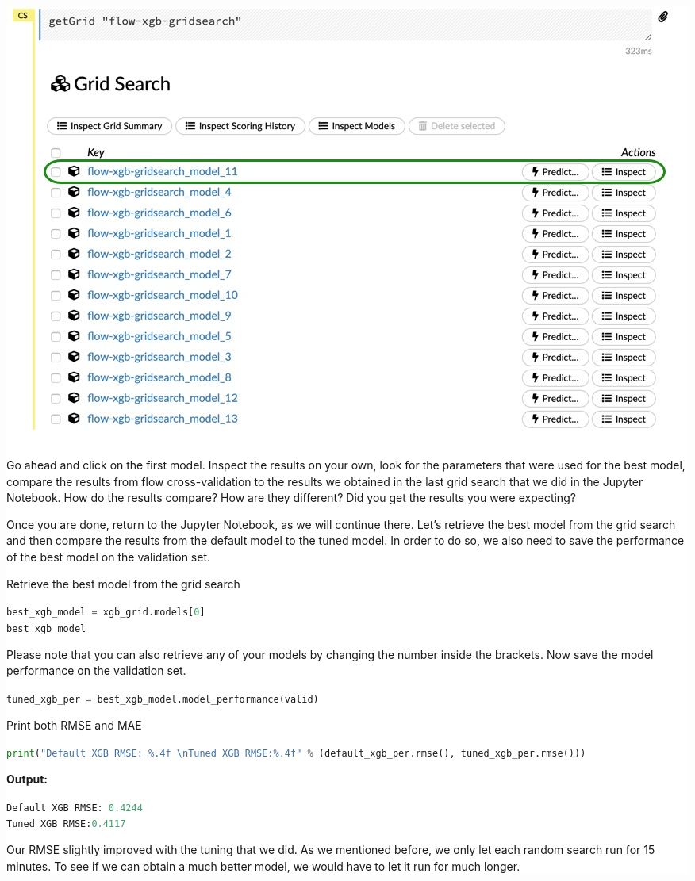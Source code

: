 ![flow-grid](assets/flow-grid.jpg)

Go ahead and click on the first model. Inspect the results on your own, look for the parameters that were used for the best model, compare the results from flow cross-validation to the results we obtained in the last grid search that we did in the Jupyter Notebook. How do the results compare? How are they different? Did you get the results you were expecting? 

Once you are done, return to the Jupyter Notebook, as we will continue there. 
Let’s retrieve the best model from the grid search and then compare the results from the default model to the tuned model. In order to do so, we also need to save the performance of the best model on the validation set. 

Retrieve the best model from the grid search
```python
best_xgb_model = xgb_grid.models[0] 
best_xgb_model
```
Please note that you can also retrieve any of your models by changing the number inside the brackets. Now save the model performance on the validation set.

```python
tuned_xgb_per = best_xgb_model.model_performance(valid)
```
Print both RMSE and MAE

```python
print("Default XGB RMSE: %.4f \nTuned XGB RMSE:%.4f" % (default_xgb_per.rmse(), tuned_xgb_per.rmse()))
```
**Output:**
``` python
Default XGB RMSE: 0.4244 
Tuned XGB RMSE:0.4117
```
Our RMSE slightly improved with the tuning that we did. As we mentioned before, we only let each random search run for 15 minutes. To see if we can obtain a much better model, we would have to let it run for much longer. 
